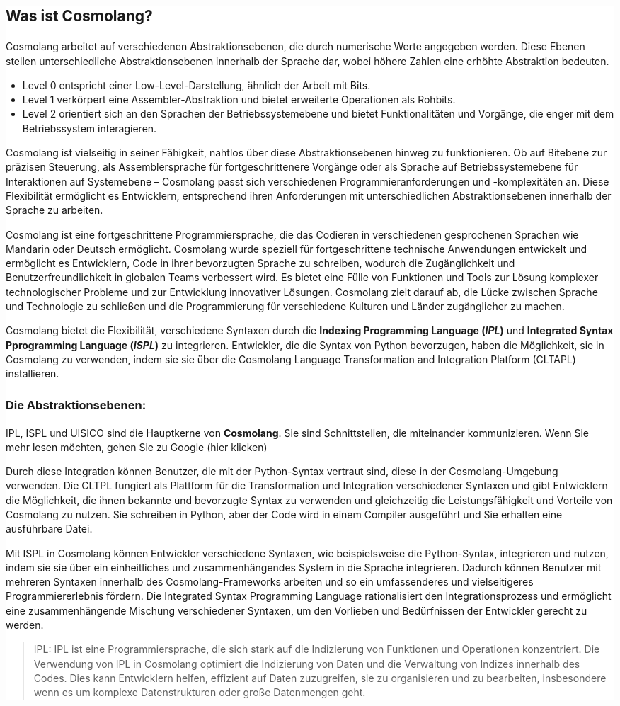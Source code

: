 ## Was ist Cosmolang?
Cosmolang arbeitet auf verschiedenen Abstraktionsebenen, die durch numerische Werte angegeben werden. Diese Ebenen stellen unterschiedliche Abstraktionsebenen innerhalb der Sprache dar, wobei höhere Zahlen eine erhöhte Abstraktion bedeuten.

* Level 0 entspricht einer Low-Level-Darstellung, ähnlich der Arbeit mit Bits.
* Level 1 verkörpert eine Assembler-Abstraktion und bietet erweiterte Operationen als Rohbits.
* Level 2 orientiert sich an den Sprachen der Betriebssystemebene und bietet Funktionalitäten und Vorgänge, die enger mit dem Betriebssystem interagieren.

Cosmolang ist vielseitig in seiner Fähigkeit, nahtlos über diese Abstraktionsebenen hinweg zu funktionieren. Ob auf Bitebene zur präzisen Steuerung, als Assemblersprache für fortgeschrittenere Vorgänge oder als Sprache auf Betriebssystemebene für Interaktionen auf Systemebene – Cosmolang passt sich verschiedenen Programmieranforderungen und -komplexitäten an. Diese Flexibilität ermöglicht es Entwicklern, entsprechend ihren Anforderungen mit unterschiedlichen Abstraktionsebenen innerhalb der Sprache zu arbeiten.

Cosmolang ist eine fortgeschrittene Programmiersprache, die das Codieren in verschiedenen gesprochenen Sprachen wie Mandarin oder Deutsch ermöglicht. Cosmolang wurde speziell für fortgeschrittene technische Anwendungen entwickelt und ermöglicht es Entwicklern, Code in ihrer bevorzugten Sprache zu schreiben, wodurch die Zugänglichkeit und Benutzerfreundlichkeit in globalen Teams verbessert wird. Es bietet eine Fülle von Funktionen und Tools zur Lösung komplexer technologischer Probleme und zur Entwicklung innovativer Lösungen. Cosmolang zielt darauf ab, die Lücke zwischen Sprache und Technologie zu schließen und die Programmierung für verschiedene Kulturen und Länder zugänglicher zu machen.

Cosmolang bietet die Flexibilität, verschiedene Syntaxen durch die **Indexing Programming Language (***IPL***)** und **Integrated Syntax Pprogramming Language (***ISPL***)** zu integrieren. Entwickler, die die Syntax von Python bevorzugen, haben die Möglichkeit, sie in Cosmolang zu verwenden, indem sie sie über die Cosmolang Language Transformation and Integration Platform (CLTAPL) installieren.

### Die Abstraktionsebenen:
IPL, ISPL und UISICO sind die Hauptkerne von **Cosmolang**. Sie sind Schnittstellen, die miteinander kommunizieren. Wenn Sie mehr lesen möchten, gehen Sie zu [Google (hier klicken)](https://docs.google.com/document/d/1mBSlSZudinbNahXsLd-zUwUrXeveHst2-VP4t8-ChV8/edit?usp=sharing)

Durch diese Integration können Benutzer, die mit der Python-Syntax vertraut sind, diese in der Cosmolang-Umgebung verwenden. Die CLTPL fungiert als Plattform für die Transformation und Integration verschiedener Syntaxen und gibt Entwicklern die Möglichkeit, die ihnen bekannte und bevorzugte Syntax zu verwenden und gleichzeitig die Leistungsfähigkeit und Vorteile von Cosmolang zu nutzen. Sie schreiben in Python, aber der Code wird in einem Compiler ausgeführt und Sie erhalten eine ausführbare Datei.

Mit ISPL in Cosmolang können Entwickler verschiedene Syntaxen, wie beispielsweise die Python-Syntax, integrieren und nutzen, indem sie sie über ein einheitliches und zusammenhängendes System in die Sprache integrieren. Dadurch können Benutzer mit mehreren Syntaxen innerhalb des Cosmolang-Frameworks arbeiten und so ein umfassenderes und vielseitigeres Programmiererlebnis fördern. Die Integrated Syntax Programming Language rationalisiert den Integrationsprozess und ermöglicht eine zusammenhängende Mischung verschiedener Syntaxen, um den Vorlieben und Bedürfnissen der Entwickler gerecht zu werden.

> IPL: IPL ist eine Programmiersprache, die sich stark auf die Indizierung von Funktionen und Operationen konzentriert. Die Verwendung von IPL in Cosmolang optimiert die Indizierung von Daten und die Verwaltung von Indizes innerhalb des Codes. Dies kann Entwicklern helfen, effizient auf Daten zuzugreifen, sie zu organisieren und zu bearbeiten, insbesondere wenn es um komplexe Datenstrukturen oder große Datenmengen geht.
